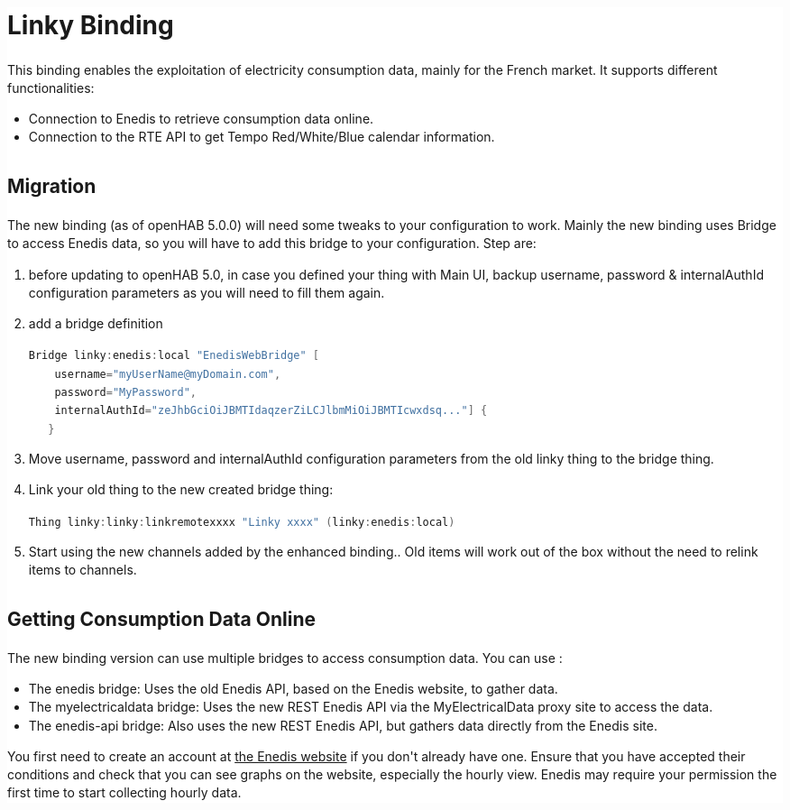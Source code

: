 # Linky Binding

This binding enables the exploitation of electricity consumption data, mainly for the French market.
It supports different functionalities:

- Connection to Enedis to retrieve consumption data online.
- Connection to the RTE API to get Tempo Red/White/Blue calendar information.

## Migration

The new binding (as of openHAB 5.0.0) will need some tweaks to your configuration to work.
Mainly the new binding uses Bridge to access Enedis data, so you will have to add this bridge to your configuration.
Step are:

1. before updating to openHAB 5.0, in case you defined your thing with Main UI, backup username, password & internalAuthId configuration parameters as you will need to fill them again.
1. add a bridge definition

    ``` java
    Bridge linky:enedis:local "EnedisWebBridge" [
        username="myUserName@myDomain.com",
        password="MyPassword",
        internalAuthId="zeJhbGciOiJBMTIdaqzerZiLCJlbmMiOiJBMTIcwxdsq..."] {
       }
    ```

1. Move username, password and internalAuthId configuration parameters from the old linky thing to the bridge thing.
1. Link your old thing to the new created bridge thing:

     ```java
     Thing linky:linky:linkremotexxxx "Linky xxxx" (linky:enedis:local)
     ```

1. Start using the new channels added by the enhanced binding..
   Old items will work out of the box without the need to relink items to channels.

## Getting Consumption Data Online

The new binding version can use multiple bridges to access consumption data.
You can use :

- The enedis bridge: Uses the old Enedis API, based on the Enedis website, to gather data.
- The myelectricaldata bridge: Uses the new REST Enedis API via the MyElectricalData proxy site to access the data.
- The enedis-api bridge: Also uses the new REST Enedis API, but gathers data directly from the Enedis site.

You first need to create an account at [the Enedis website](https://mon-compte-client.enedis.fr/) if you don't already have one.
Ensure that you have accepted their conditions and check that you can see graphs on the website, especially the hourly view.
 Enedis may require your permission the first time to start collecting hourly data.
